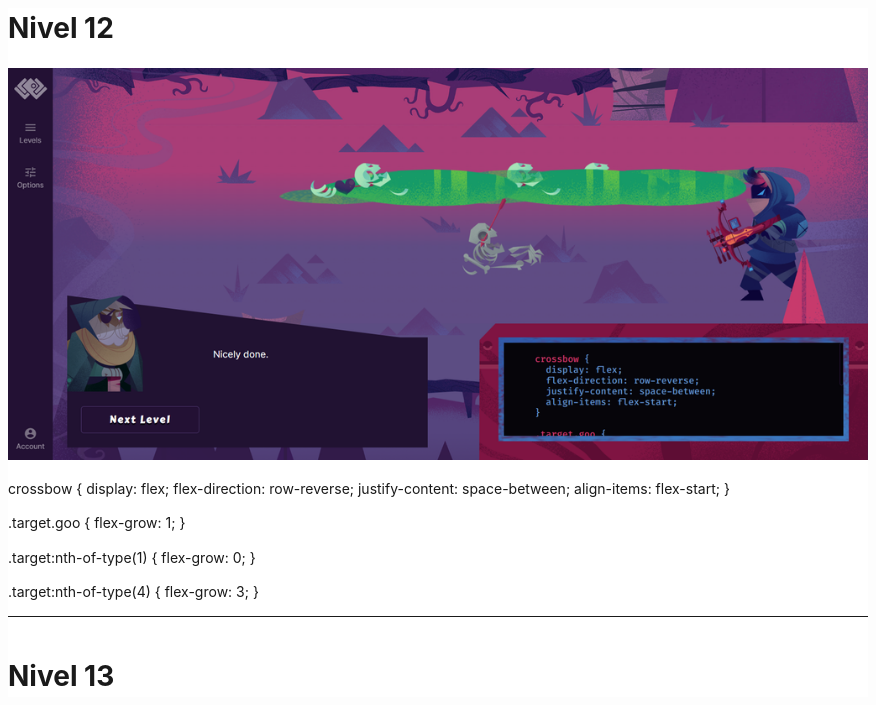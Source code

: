# Nivel 12
![Error](resources/FlexboxZombie_5_12.png)

crossbow {
  display: flex;
  flex-direction: row-reverse;
  justify-content: space-between;
  align-items: flex-start;
}

.target.goo {
  flex-grow: 1;
}

.target:nth-of-type(1) {
  flex-grow: 0;
}

.target:nth-of-type(4) {
  flex-grow: 3;
}

---
# Nivel 13